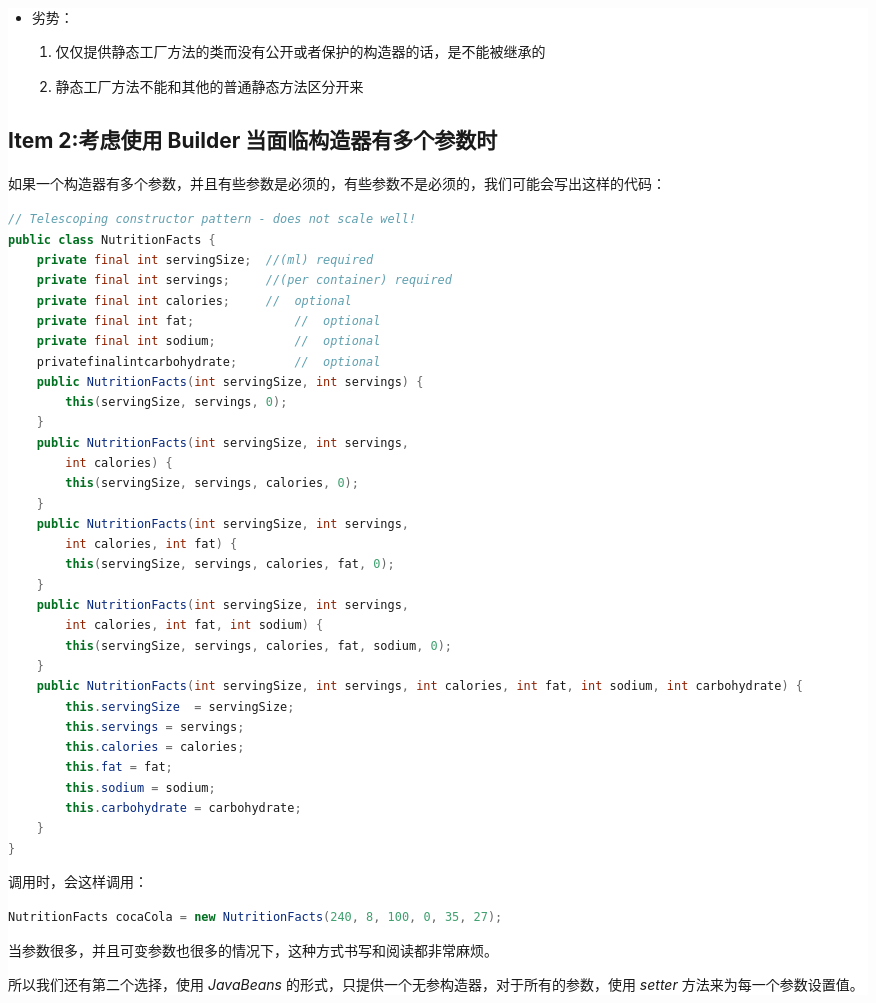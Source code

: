 * 劣势：

	1. 仅仅提供静态工厂方法的类而没有公开或者保护的构造器的话，是不能被继承的

	2. 静态工厂方法不能和其他的普通静态方法区分开来

## Item 2:考虑使用 Builder 当面临构造器有多个参数时

如果一个构造器有多个参数，并且有些参数是必须的，有些参数不是必须的，我们可能会写出这样的代码：

```java
// Telescoping constructor pattern - does not scale well!
public class NutritionFacts {
    private final int servingSize;  //(ml) required
    private final int servings;     //(per container) required
    private final int calories;     //  optional
    private final int fat;              //  optional
    private final int sodium;           //  optional
    privatefinalintcarbohydrate;        //  optional
    public NutritionFacts(int servingSize, int servings) {
        this(servingSize, servings, 0);
    }
    public NutritionFacts(int servingSize, int servings,
        int calories) {
        this(servingSize, servings, calories, 0);
    }
    public NutritionFacts(int servingSize, int servings,
        int calories, int fat) {
        this(servingSize, servings, calories, fat, 0);
    }
    public NutritionFacts(int servingSize, int servings,
        int calories, int fat, int sodium) {
        this(servingSize, servings, calories, fat, sodium, 0);
    }
    public NutritionFacts(int servingSize, int servings, int calories, int fat, int sodium, int carbohydrate) {
        this.servingSize  = servingSize;
        this.servings = servings;
        this.calories = calories;
        this.fat = fat;
        this.sodium = sodium;
        this.carbohydrate = carbohydrate;
    }
}
```
调用时，会这样调用：

```java
NutritionFacts cocaCola = new NutritionFacts(240, 8, 100, 0, 35, 27);
```

当参数很多，并且可变参数也很多的情况下，这种方式书写和阅读都非常麻烦。

所以我们还有第二个选择，使用 *JavaBeans*  的形式，只提供一个无参构造器，对于所有的参数，使用 *setter* 方法来为每一个参数设置值。
